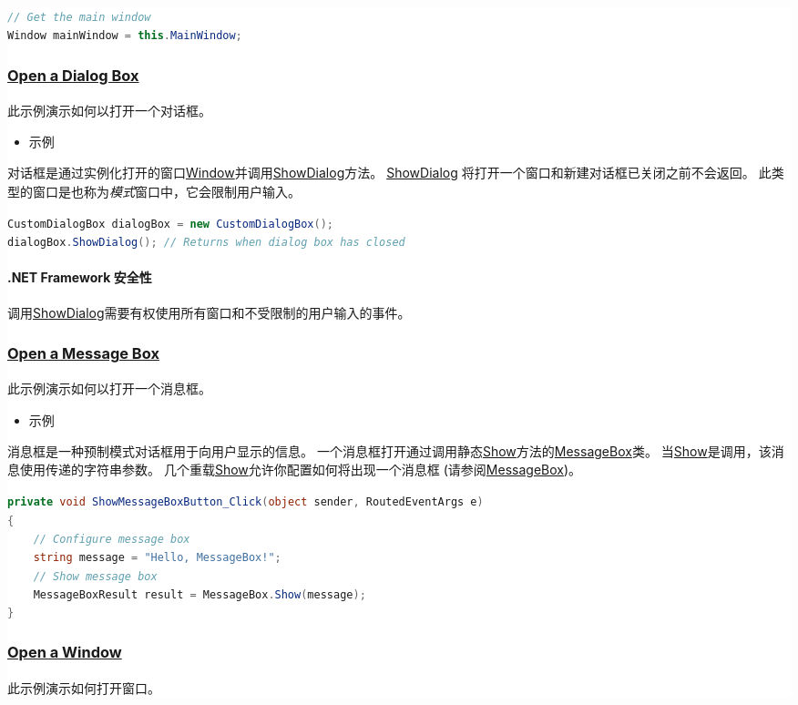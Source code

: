 ```csharp
// Get the main window
Window mainWindow = this.MainWindow;
```

### [Open a Dialog Box](https://docs.microsoft.com/en-us/dotnet/framework/wpf/app-development/how-to-open-a-dialog-box)

此示例演示如何以打开一个对话框。

- 示例

对话框是通过实例化打开的窗口[Window](https://docs.microsoft.com/zh-cn/dotnet/api/system.windows.window)并调用[ShowDialog](https://docs.microsoft.com/zh-cn/dotnet/api/system.windows.window.showdialog)方法。 [ShowDialog](https://docs.microsoft.com/zh-cn/dotnet/api/system.windows.window.showdialog) 将打开一个窗口和新建对话框已关闭之前不会返回。 此类型的窗口是也称为*模式*窗口中，它会限制用户输入。

```csharp
CustomDialogBox dialogBox = new CustomDialogBox();
dialogBox.ShowDialog(); // Returns when dialog box has closed
```

#### .NET Framework 安全性

调用[ShowDialog](https://docs.microsoft.com/zh-cn/dotnet/api/system.windows.window.showdialog)需要有权使用所有窗口和不受限制的用户输入的事件。

### [Open a Message Box](https://docs.microsoft.com/en-us/dotnet/framework/wpf/app-development/how-to-open-a-message-box)

此示例演示如何以打开一个消息框。

- 示例

消息框是一种预制模式对话框用于向用户显示的信息。 一个消息框打开通过调用静态[Show](https://docs.microsoft.com/zh-cn/dotnet/api/system.windows.messagebox.show)方法的[MessageBox](https://docs.microsoft.com/zh-cn/dotnet/api/system.windows.messagebox)类。 当[Show](https://docs.microsoft.com/zh-cn/dotnet/api/system.windows.messagebox.show)是调用，该消息使用传递的字符串参数。 几个重载[Show](https://docs.microsoft.com/zh-cn/dotnet/api/system.windows.messagebox.show)允许你配置如何将出现一个消息框 (请参阅[MessageBox](https://docs.microsoft.com/zh-cn/dotnet/api/system.windows.messagebox))。

```csharp
private void ShowMessageBoxButton_Click(object sender, RoutedEventArgs e)
{
    // Configure message box
    string message = "Hello, MessageBox!";
    // Show message box
    MessageBoxResult result = MessageBox.Show(message);
}
```

### [Open a Window](https://docs.microsoft.com/en-us/dotnet/framework/wpf/app-development/how-to-open-a-window)

此示例演示如何打开窗口。

